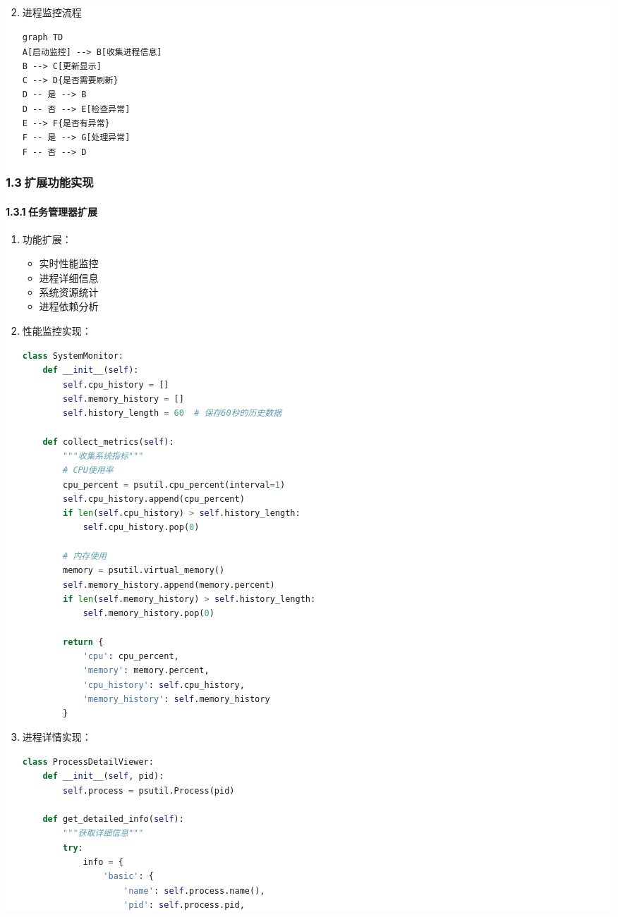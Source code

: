 2. 进程监控流程
   ```mermaid
   graph TD
   A[启动监控] --> B[收集进程信息]
   B --> C[更新显示]
   C --> D{是否需要刷新}
   D -- 是 --> B
   D -- 否 --> E[检查异常]
   E --> F{是否有异常}
   F -- 是 --> G[处理异常]
   F -- 否 --> D
   ```

### 1.3 扩展功能实现

#### 1.3.1 任务管理器扩展
1. 功能扩展：
   - 实时性能监控
   - 进程详细信息
   - 系统资源统计
   - 进程依赖分析

2. 性能监控实现：
   ```python
   class SystemMonitor:
       def __init__(self):
           self.cpu_history = []
           self.memory_history = []
           self.history_length = 60  # 保存60秒的历史数据
           
       def collect_metrics(self):
           """收集系统指标"""
           # CPU使用率
           cpu_percent = psutil.cpu_percent(interval=1)
           self.cpu_history.append(cpu_percent)
           if len(self.cpu_history) > self.history_length:
               self.cpu_history.pop(0)
           
           # 内存使用
           memory = psutil.virtual_memory()
           self.memory_history.append(memory.percent)
           if len(self.memory_history) > self.history_length:
               self.memory_history.pop(0)
           
           return {
               'cpu': cpu_percent,
               'memory': memory.percent,
               'cpu_history': self.cpu_history,
               'memory_history': self.memory_history
           }
   ```

3. 进程详情实现：
   ```python
   class ProcessDetailViewer:
       def __init__(self, pid):
           self.process = psutil.Process(pid)
           
       def get_detailed_info(self):
           """获取详细信息"""
           try:
               info = {
                   'basic': {
                       'name': self.process.name(),
                       'pid': self.process.pid,
   ```